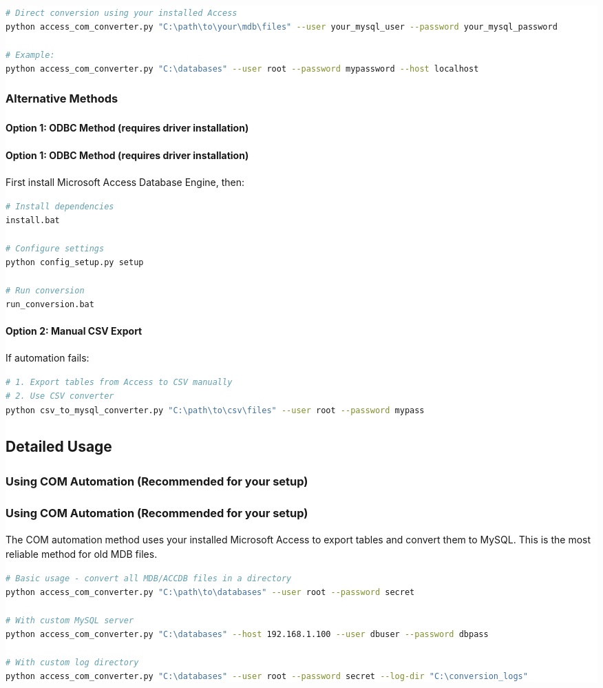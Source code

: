```bash
# Direct conversion using your installed Access
python access_com_converter.py "C:\path\to\your\mdb\files" --user your_mysql_user --password your_mysql_password

# Example:
python access_com_converter.py "C:\databases" --user root --password mypassword --host localhost
```

### Alternative Methods

#### **Option 1: ODBC Method (requires driver installation)**

#### **Option 1: ODBC Method (requires driver installation)**

First install Microsoft Access Database Engine, then:

```bash
# Install dependencies
install.bat

# Configure settings
python config_setup.py setup

# Run conversion
run_conversion.bat
```

#### **Option 2: Manual CSV Export**

If automation fails:

```bash
# 1. Export tables from Access to CSV manually
# 2. Use CSV converter
python csv_to_mysql_converter.py "C:\path\to\csv\files" --user root --password mypass
```

## Detailed Usage

### Using COM Automation (Recommended for your setup)

### Using COM Automation (Recommended for your setup)

The COM automation method uses your installed Microsoft Access to export tables and convert them to MySQL. This is the most reliable method for old MDB files.

```bash
# Basic usage - convert all MDB/ACCDB files in a directory
python access_com_converter.py "C:\path\to\databases" --user root --password secret

# With custom MySQL server
python access_com_converter.py "C:\databases" --host 192.168.1.100 --user dbuser --password dbpass

# With custom log directory
python access_com_converter.py "C:\databases" --user root --password secret --log-dir "C:\conversion_logs"
```

